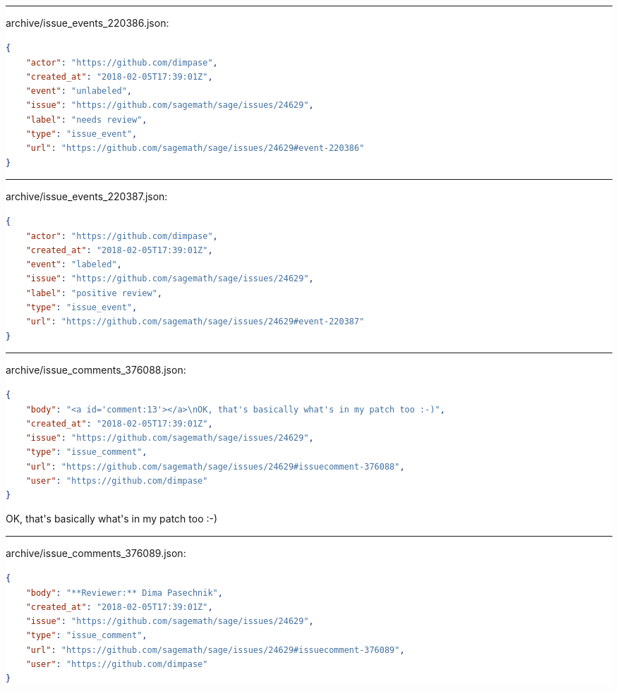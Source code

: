 

---

archive/issue_events_220386.json:
```json
{
    "actor": "https://github.com/dimpase",
    "created_at": "2018-02-05T17:39:01Z",
    "event": "unlabeled",
    "issue": "https://github.com/sagemath/sage/issues/24629",
    "label": "needs review",
    "type": "issue_event",
    "url": "https://github.com/sagemath/sage/issues/24629#event-220386"
}
```



---

archive/issue_events_220387.json:
```json
{
    "actor": "https://github.com/dimpase",
    "created_at": "2018-02-05T17:39:01Z",
    "event": "labeled",
    "issue": "https://github.com/sagemath/sage/issues/24629",
    "label": "positive review",
    "type": "issue_event",
    "url": "https://github.com/sagemath/sage/issues/24629#event-220387"
}
```



---

archive/issue_comments_376088.json:
```json
{
    "body": "<a id='comment:13'></a>\nOK, that's basically what's in my patch too :-)",
    "created_at": "2018-02-05T17:39:01Z",
    "issue": "https://github.com/sagemath/sage/issues/24629",
    "type": "issue_comment",
    "url": "https://github.com/sagemath/sage/issues/24629#issuecomment-376088",
    "user": "https://github.com/dimpase"
}
```

<a id='comment:13'></a>
OK, that's basically what's in my patch too :-)



---

archive/issue_comments_376089.json:
```json
{
    "body": "**Reviewer:** Dima Pasechnik",
    "created_at": "2018-02-05T17:39:01Z",
    "issue": "https://github.com/sagemath/sage/issues/24629",
    "type": "issue_comment",
    "url": "https://github.com/sagemath/sage/issues/24629#issuecomment-376089",
    "user": "https://github.com/dimpase"
}
```
